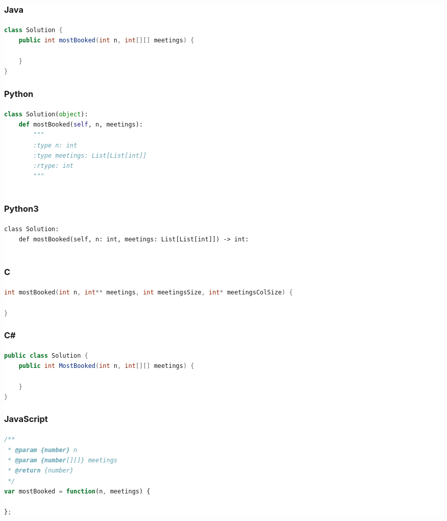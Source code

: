 ### Java

```java
class Solution {
    public int mostBooked(int n, int[][] meetings) {
        
    }
}
```

### Python

```python
class Solution(object):
    def mostBooked(self, n, meetings):
        """
        :type n: int
        :type meetings: List[List[int]]
        :rtype: int
        """
        
```

### Python3

```python3
class Solution:
    def mostBooked(self, n: int, meetings: List[List[int]]) -> int:
        
```

### C

```c
int mostBooked(int n, int** meetings, int meetingsSize, int* meetingsColSize) {
    
}
```

### C#

```csharp
public class Solution {
    public int MostBooked(int n, int[][] meetings) {
        
    }
}
```

### JavaScript

```javascript
/**
 * @param {number} n
 * @param {number[][]} meetings
 * @return {number}
 */
var mostBooked = function(n, meetings) {
    
};
```
